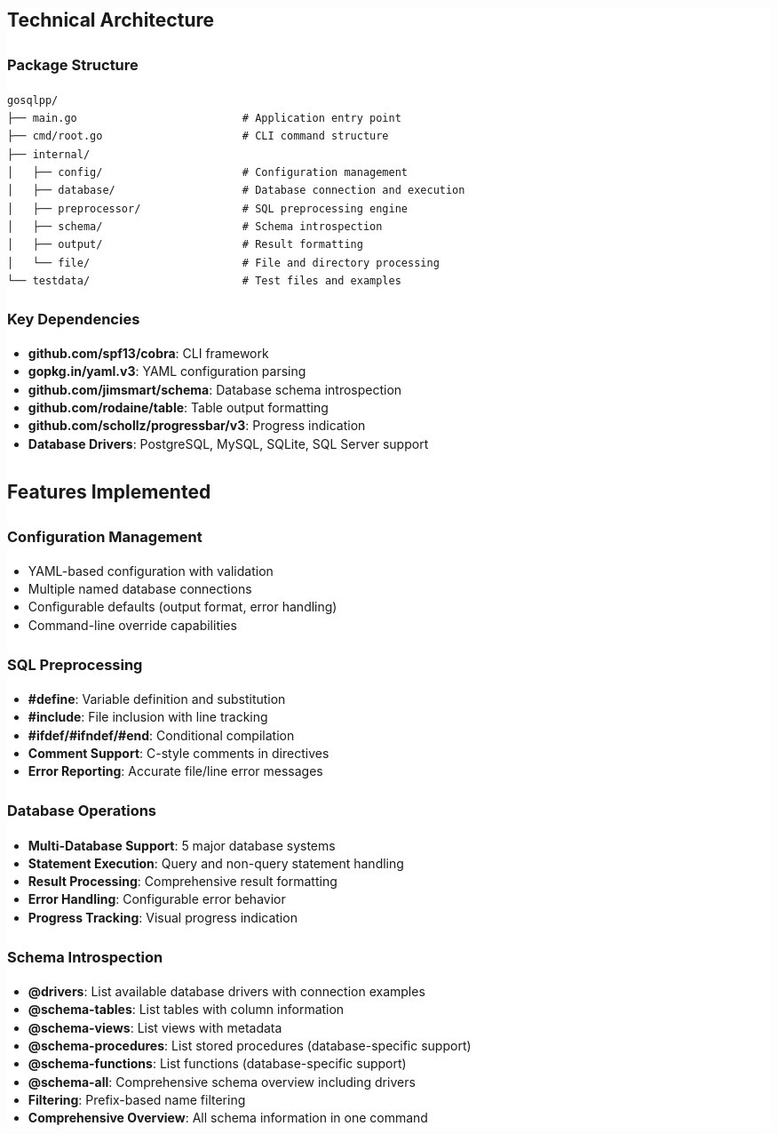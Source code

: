 ## Technical Architecture

### Package Structure
```
gosqlpp/
├── main.go                          # Application entry point
├── cmd/root.go                      # CLI command structure
├── internal/
│   ├── config/                      # Configuration management
│   ├── database/                    # Database connection and execution
│   ├── preprocessor/                # SQL preprocessing engine
│   ├── schema/                      # Schema introspection
│   ├── output/                      # Result formatting
│   └── file/                        # File and directory processing
└── testdata/                        # Test files and examples
```

### Key Dependencies
- **github.com/spf13/cobra**: CLI framework
- **gopkg.in/yaml.v3**: YAML configuration parsing
- **github.com/jimsmart/schema**: Database schema introspection
- **github.com/rodaine/table**: Table output formatting
- **github.com/schollz/progressbar/v3**: Progress indication
- **Database Drivers**: PostgreSQL, MySQL, SQLite, SQL Server support

## Features Implemented

### Configuration Management
- YAML-based configuration with validation
- Multiple named database connections
- Configurable defaults (output format, error handling)
- Command-line override capabilities

### SQL Preprocessing
- **#define**: Variable definition and substitution
- **#include**: File inclusion with line tracking
- **#ifdef/#ifndef/#end**: Conditional compilation
- **Comment Support**: C-style comments in directives
- **Error Reporting**: Accurate file/line error messages

### Database Operations
- **Multi-Database Support**: 5 major database systems
- **Statement Execution**: Query and non-query statement handling
- **Result Processing**: Comprehensive result formatting
- **Error Handling**: Configurable error behavior
- **Progress Tracking**: Visual progress indication

### Schema Introspection
- **@drivers**: List available database drivers with connection examples
- **@schema-tables**: List tables with column information
- **@schema-views**: List views with metadata
- **@schema-procedures**: List stored procedures (database-specific support)
- **@schema-functions**: List functions (database-specific support)
- **@schema-all**: Comprehensive schema overview including drivers
- **Filtering**: Prefix-based name filtering
- **Comprehensive Overview**: All schema information in one command
